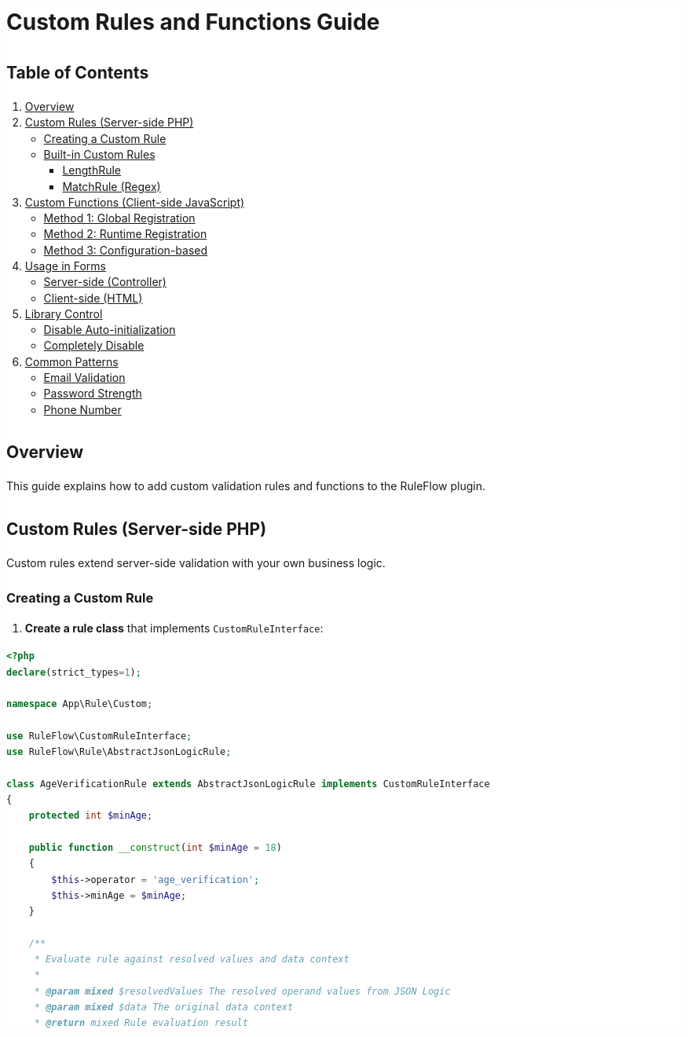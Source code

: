 # Custom Rules and Functions Guide

## Table of Contents

1. [Overview](#overview)
2. [Custom Rules (Server-side PHP)](#custom-rules-server-side-php)
   - [Creating a Custom Rule](#creating-a-custom-rule)
   - [Built-in Custom Rules](#built-in-custom-rules)
     - [LengthRule](#lengthrule)
     - [MatchRule (Regex)](#matchrule-regex)
3. [Custom Functions (Client-side JavaScript)](#custom-functions-client-side-javascript)
   - [Method 1: Global Registration](#method-1-global-registration-before-library-load)
   - [Method 2: Runtime Registration](#method-2-runtime-registration)
   - [Method 3: Configuration-based](#method-3-configuration-based)
4. [Usage in Forms](#usage-in-forms)
   - [Server-side (Controller)](#server-side-controller)
   - [Client-side (HTML)](#client-side-html)
5. [Library Control](#library-control)
   - [Disable Auto-initialization](#disable-auto-initialization)
   - [Completely Disable](#completely-disable)
6. [Common Patterns](#common-patterns)
   - [Email Validation](#email-validation)
   - [Password Strength](#password-strength)
   - [Phone Number](#phone-number)


## Overview

This guide explains how to add custom validation rules and functions to the RuleFlow plugin.

## Custom Rules (Server-side PHP)

Custom rules extend server-side validation with your own business logic.

### Creating a Custom Rule

1. **Create a rule class** that implements `CustomRuleInterface`:

```php
<?php
declare(strict_types=1);

namespace App\Rule\Custom;

use RuleFlow\CustomRuleInterface;
use RuleFlow\Rule\AbstractJsonLogicRule;

class AgeVerificationRule extends AbstractJsonLogicRule implements CustomRuleInterface
{
    protected int $minAge;

    public function __construct(int $minAge = 18)
    {
        $this->operator = 'age_verification';
        $this->minAge = $minAge;
    }

    /**
     * Evaluate rule against resolved values and data context
     *
     * @param mixed $resolvedValues The resolved operand values from JSON Logic
     * @param mixed $data The original data context
     * @return mixed Rule evaluation result
```